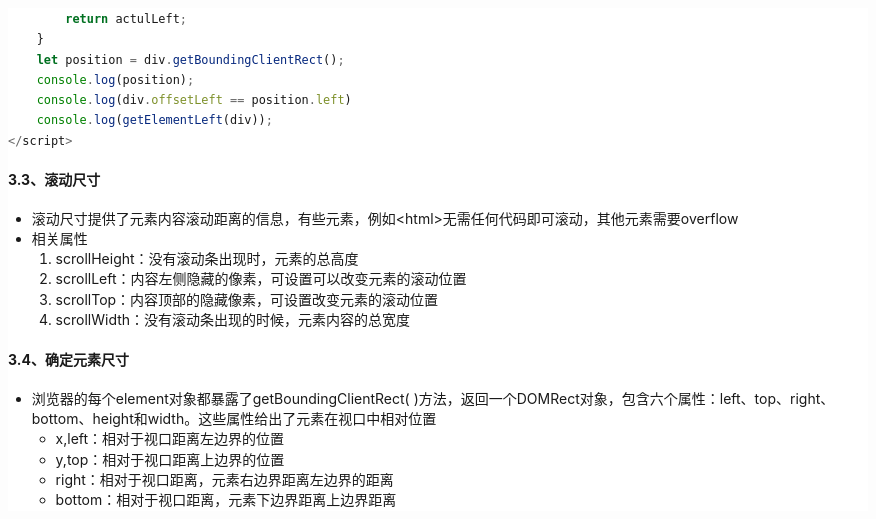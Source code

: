 ```js
		return actulLeft;
	}
	let position = div.getBoundingClientRect();
	console.log(position);
	console.log(div.offsetLeft == position.left)
	console.log(getElementLeft(div));
</script>
```
#### 3.3、滚动尺寸
+ 滚动尺寸提供了元素内容滚动距离的信息，有些元素，例如\<html>无需任何代码即可滚动，其他元素需要overflow
+ 相关属性
	1. scrollHeight：没有滚动条出现时，元素的总高度
	2. scrollLeft：内容左侧隐藏的像素，可设置可以改变元素的滚动位置
	3. scrollTop：内容顶部的隐藏像素，可设置改变元素的滚动位置
	4. scrollWidth：没有滚动条出现的时候，元素内容的总宽度
#### 3.4、确定元素尺寸
+ 浏览器的每个element对象都暴露了getBoundingClientRect( )方法，返回一个DOMRect对象，包含六个属性：left、top、right、bottom、height和width。这些属性给出了元素在视口中相对位置
	+ x,left：相对于视口距离左边界的位置
	+ y,top：相对于视口距离上边界的位置
	+ right：相对于视口距离，元素右边界距离左边界的距离
	+ bottom：相对于视口距离，元素下边界距离上边界距离
